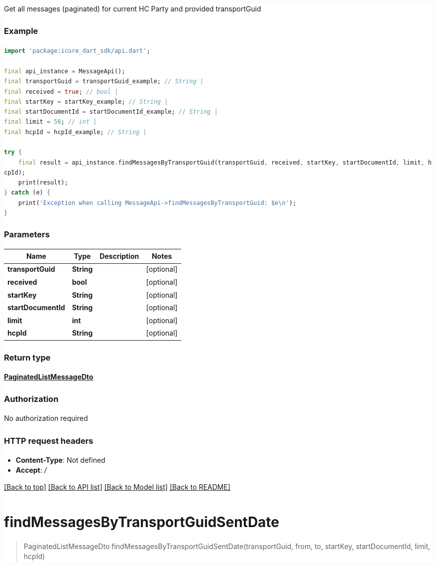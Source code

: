 Get all messages (paginated) for current HC Party and provided transportGuid

### Example
```dart
import 'package:icure_dart_sdk/api.dart';

final api_instance = MessageApi();
final transportGuid = transportGuid_example; // String | 
final received = true; // bool | 
final startKey = startKey_example; // String | 
final startDocumentId = startDocumentId_example; // String | 
final limit = 56; // int | 
final hcpId = hcpId_example; // String | 

try {
    final result = api_instance.findMessagesByTransportGuid(transportGuid, received, startKey, startDocumentId, limit, hcpId);
    print(result);
} catch (e) {
    print('Exception when calling MessageApi->findMessagesByTransportGuid: $e\n');
}
```

### Parameters

Name | Type | Description  | Notes
------------- | ------------- | ------------- | -------------
 **transportGuid** | **String**|  | [optional] 
 **received** | **bool**|  | [optional] 
 **startKey** | **String**|  | [optional] 
 **startDocumentId** | **String**|  | [optional] 
 **limit** | **int**|  | [optional] 
 **hcpId** | **String**|  | [optional] 

### Return type

[**PaginatedListMessageDto**](PaginatedListMessageDto.md)

### Authorization

No authorization required

### HTTP request headers

 - **Content-Type**: Not defined
 - **Accept**: */*

[[Back to top]](#) [[Back to API list]](../README.md#documentation-for-api-endpoints) [[Back to Model list]](../README.md#documentation-for-models) [[Back to README]](../README.md)

# **findMessagesByTransportGuidSentDate**
> PaginatedListMessageDto findMessagesByTransportGuidSentDate(transportGuid, from, to, startKey, startDocumentId, limit, hcpId)
